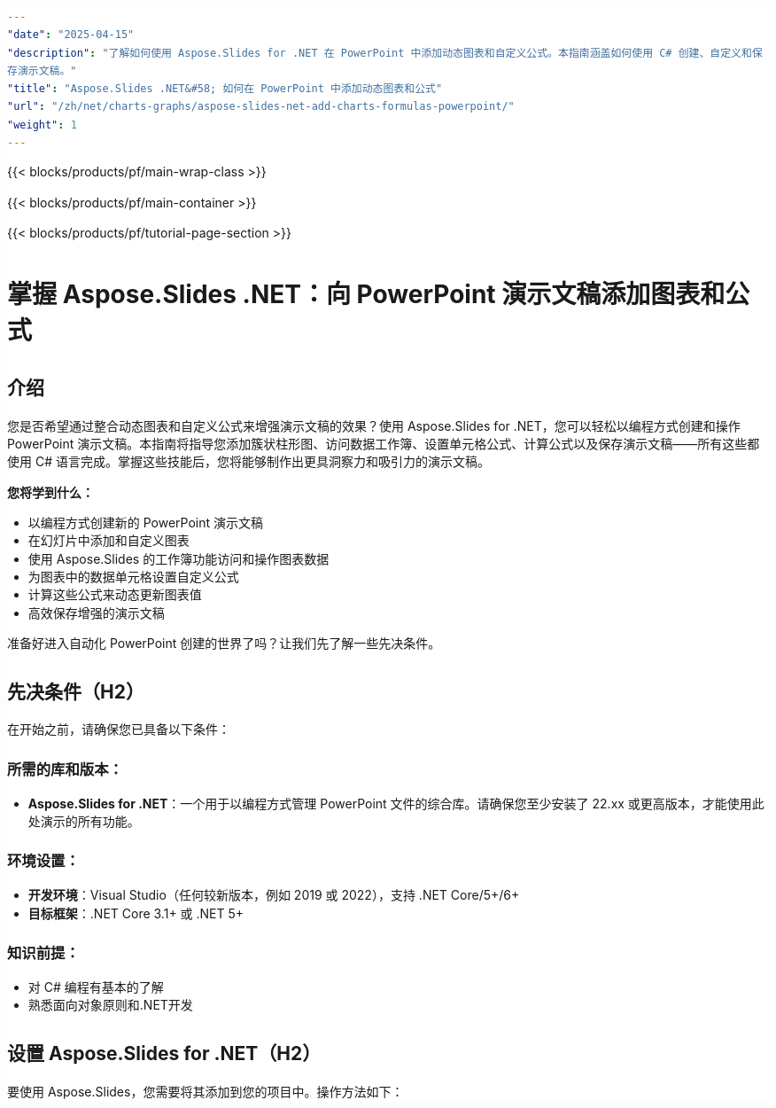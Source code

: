 ```yaml
---
"date": "2025-04-15"
"description": "了解如何使用 Aspose.Slides for .NET 在 PowerPoint 中添加动态图表和自定义公式。本指南涵盖如何使用 C# 创建、自定义和保存演示文稿。"
"title": "Aspose.Slides .NET&#58; 如何在 PowerPoint 中添加动态图表和公式"
"url": "/zh/net/charts-graphs/aspose-slides-net-add-charts-formulas-powerpoint/"
"weight": 1
---
```


{{< blocks/products/pf/main-wrap-class >}}

{{< blocks/products/pf/main-container >}}

{{< blocks/products/pf/tutorial-page-section >}}
# 掌握 Aspose.Slides .NET：向 PowerPoint 演示文稿添加图表和公式

## 介绍
您是否希望通过整合动态图表和自定义公式来增强演示文稿的效果？使用 Aspose.Slides for .NET，您可以轻松以编程方式创建和操作 PowerPoint 演示文稿。本指南将指导您添加簇状柱形图、访问数据工作簿、设置单元格公式、计算公式以及保存演示文稿——所有这些都使用 C# 语言完成。掌握这些技能后，您将能够制作出更具洞察力和吸引力的演示文稿。

**您将学到什么：**
- 以编程方式创建新的 PowerPoint 演示文稿
- 在幻灯片中添加和自定义图表
- 使用 Aspose.Slides 的工作簿功能访问和操作图表数据
- 为图表中的数据单元格设置自定义公式
- 计算这些公式来动态更新图表值
- 高效保存增强的演示文稿

准备好进入自动化 PowerPoint 创建的世界了吗？让我们先了解一些先决条件。

## 先决条件（H2）
在开始之前，请确保您已具备以下条件：

### 所需的库和版本：
- **Aspose.Slides for .NET**：一个用于以编程方式管理 PowerPoint 文件的综合库。请确保您至少安装了 22.xx 或更高版本，才能使用此处演示的所有功能。

### 环境设置：
- **开发环境**：Visual Studio（任何较新版本，例如 2019 或 2022），支持 .NET Core/5+/6+
- **目标框架**：.NET Core 3.1+ 或 .NET 5+

### 知识前提：
- 对 C# 编程有基本的了解
- 熟悉面向对象原则和.NET开发

## 设置 Aspose.Slides for .NET（H2）
要使用 Aspose.Slides，您需要将其添加到您的项目中。操作方法如下：

